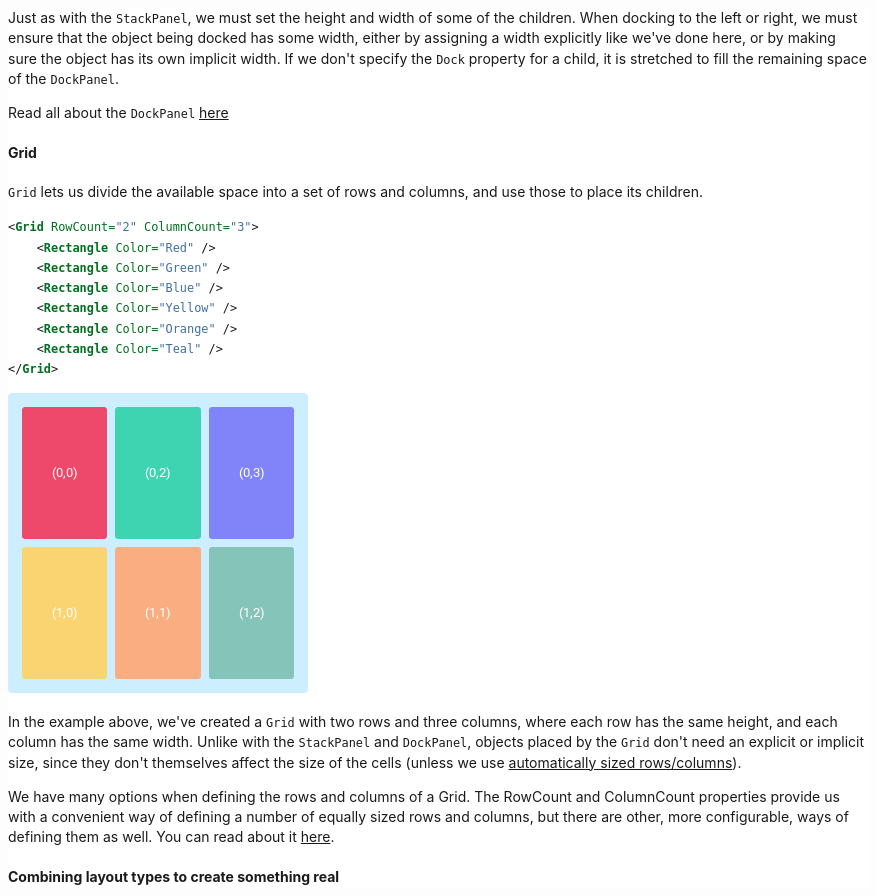 Just as with the `StackPanel`, we must set the height and width of some of the children. When docking to the left or right, we must ensure that the object being docked has some width, either by assigning a width explicitly like we've done here, or by making sure the object has its own implicit width. If we don't specify the `Dock` property for a child, it is stretched to fill the remaining space of the `DockPanel`.

Read all about the `DockPanel` [here](api:fuse/controls/dockpanel)

#### Grid

`Grid` lets us divide the available space into a set of rows and columns, and use those to place its children.

```xml
<Grid RowCount="2" ColumnCount="3">
	<Rectangle Color="Red" />
	<Rectangle Color="Green" />
	<Rectangle Color="Blue" />
	<Rectangle Color="Yellow" />
	<Rectangle Color="Orange" />
	<Rectangle Color="Teal" />
</Grid>
```

![Grid layout](../../media/intro_to_fuse/grid_layout.png)

In the example above, we've created a `Grid` with two rows and three columns, where each row has the same height, and each column has the same width. Unlike with the `StackPanel` and `DockPanel`, objects placed by the `Grid` don't need an explicit or implicit size, since they don't themselves affect the size of the cells (unless we use [automatically sized rows/columns](api:fuse/controls/grid#rows-and-columns-properties)).

We have many options when defining the rows and columns of a Grid. The RowCount and ColumnCount properties provide us with a convenient way of defining a number of equally sized rows and columns, but there are other, more configurable, ways of defining them as well. You can read about it [here](api:fuse/controls/grid).

#### Combining layout types to create something real
